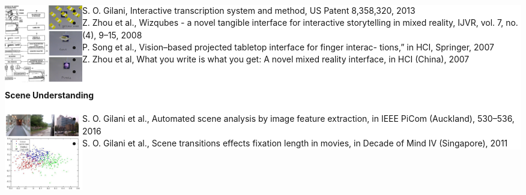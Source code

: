 <img align="left" src="../images/ar.png" width="15%">

- S. O. Gilani, Interactive transcription system and method, US Patent 8,358,320, 2013
- Z. Zhou et al., Wizqubes - a novel tangible interface for interactive storytelling in mixed reality, IJVR, vol. 7, no. (4), 9–15, 2008
- P. Song et al., Vision–based projected tabletop interface for finger interac- tions,” in HCI, Springer, 2007
- Z. Zhou et al, What you write is what you get: A novel mixed reality interface, in HCI (China), 2007
-

#### Scene Understanding
<img align="left" src="../images/su.png" width="15%">

- S. O. Gilani et al., Automated scene analysis by image feature extraction, in IEEE PiCom (Auckland), 530–536, 2016
- S. O. Gilani et al., Scene transitions effects fixation length in movies, in Decade of Mind IV (Singapore), 2011

